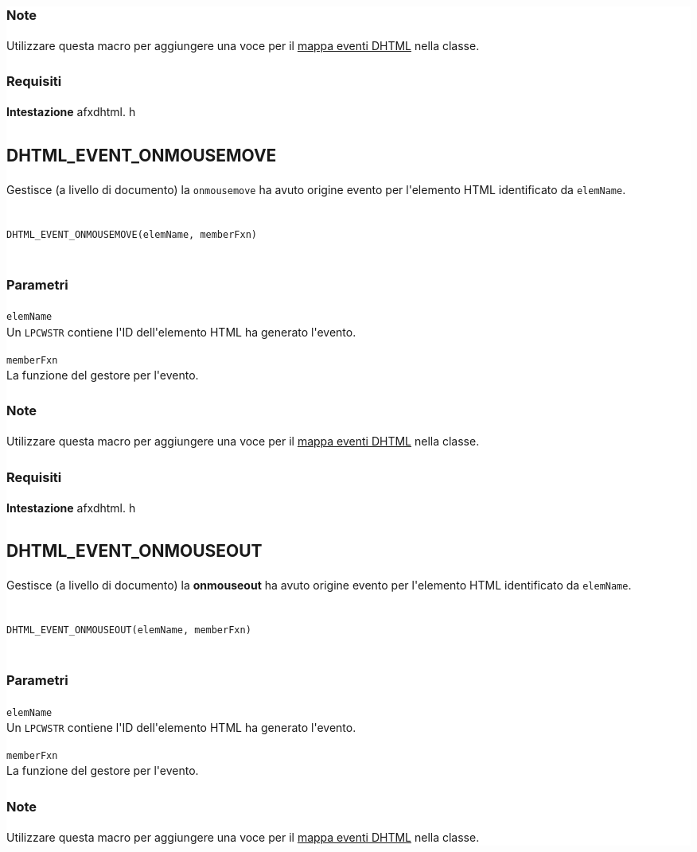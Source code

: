### <a name="remarks"></a>Note  
 Utilizzare questa macro per aggiungere una voce per il [mappa eventi DHTML](#begin_dhtml_event_map_inline) nella classe.  
  
### <a name="requirements"></a>Requisiti  
  **Intestazione** afxdhtml. h  
  
##  <a name="dhtml_event_onmousemove"></a>DHTML_EVENT_ONMOUSEMOVE  
 Gestisce (a livello di documento) la `onmousemove` ha avuto origine evento per l'elemento HTML identificato da `elemName`.  
  
```  
 
DHTML_EVENT_ONMOUSEMOVE(elemName, memberFxn)  
 
```  
  
### <a name="parameters"></a>Parametri  
 `elemName`  
 Un `LPCWSTR` contiene l'ID dell'elemento HTML ha generato l'evento.  
  
 `memberFxn`  
 La funzione del gestore per l'evento.  
  
### <a name="remarks"></a>Note  
 Utilizzare questa macro per aggiungere una voce per il [mappa eventi DHTML](#begin_dhtml_event_map_inline) nella classe.  
  
### <a name="requirements"></a>Requisiti  
  **Intestazione** afxdhtml. h  
  
##  <a name="dhtml_event_onmouseout"></a>DHTML_EVENT_ONMOUSEOUT  
 Gestisce (a livello di documento) la **onmouseout** ha avuto origine evento per l'elemento HTML identificato da `elemName`.  
  
```  
 
DHTML_EVENT_ONMOUSEOUT(elemName, memberFxn)  
 
```  
  
### <a name="parameters"></a>Parametri  
 `elemName`  
 Un `LPCWSTR` contiene l'ID dell'elemento HTML ha generato l'evento.  
  
 `memberFxn`  
 La funzione del gestore per l'evento.  
  
### <a name="remarks"></a>Note  
 Utilizzare questa macro per aggiungere una voce per il [mappa eventi DHTML](#begin_dhtml_event_map_inline) nella classe.  
  